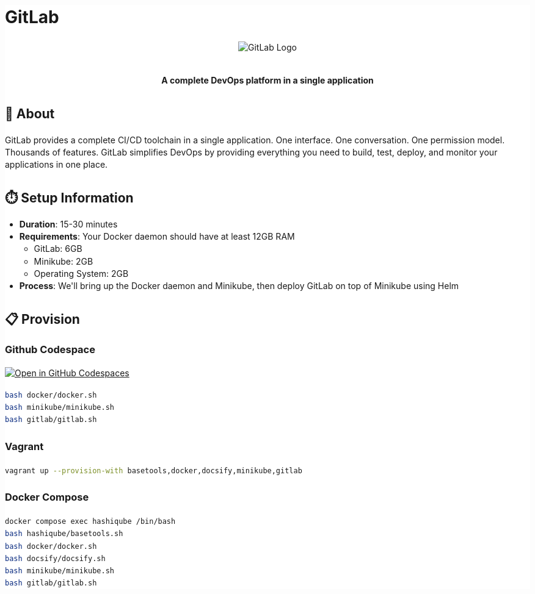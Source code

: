 # GitLab

<div align="center">
  <img src="images/gitlab-logo.png" alt="GitLab Logo" width="300px">
  <br><br>
  <p><strong>A complete DevOps platform in a single application</strong></p>
</div>

## 🚀 About

GitLab provides a complete CI/CD toolchain in a single application. One interface. One conversation. One permission model. Thousands of features. GitLab simplifies DevOps by providing everything you need to build, test, deploy, and monitor your applications in one place.

## ⏱️ Setup Information

- **Duration**: 15-30 minutes
- **Requirements**: Your Docker daemon should have at least 12GB RAM
  - GitLab: 6GB
  - Minikube: 2GB
  - Operating System: 2GB
- **Process**: We'll bring up the Docker daemon and Minikube, then deploy GitLab on top of Minikube using Helm

## 📋 Provision



### **Github Codespace**

[![Open in GitHub Codespaces](https://github.com/codespaces/badge.svg)](https://codespaces.new/star3am/hashiqube?quickstart=1)

```bash
bash docker/docker.sh
bash minikube/minikube.sh
bash gitlab/gitlab.sh
```

### **Vagrant**

```bash
vagrant up --provision-with basetools,docker,docsify,minikube,gitlab
```

### **Docker Compose**

```bash
docker compose exec hashiqube /bin/bash
bash hashiqube/basetools.sh
bash docker/docker.sh
bash docsify/docsify.sh
bash minikube/minikube.sh
bash gitlab/gitlab.sh
```

